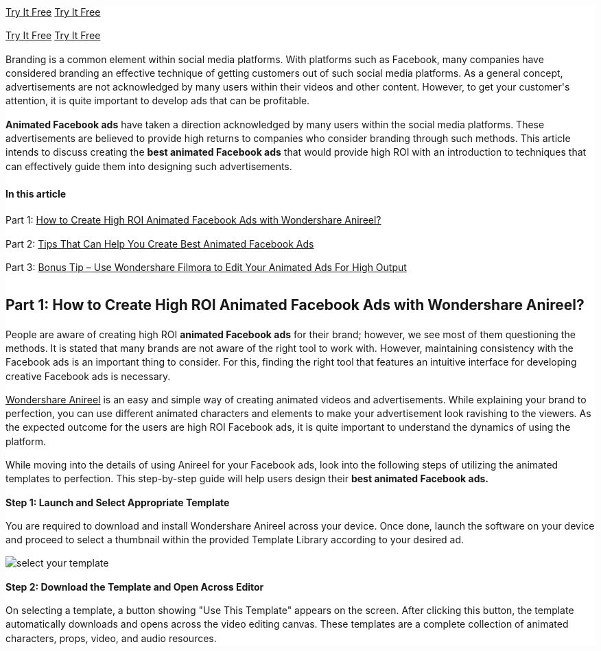 [Try It Free](https://tools.techidaily.com/wondershare/filmora/download/) [Try It Free](https://tools.techidaily.com/wondershare/filmora/download/)

[Try It Free](https://tools.techidaily.com/wondershare/filmora/download/) [Try It Free](https://tools.techidaily.com/wondershare/filmora/download/)

Branding is a common element within social media platforms. With platforms such as Facebook, many companies have considered branding an effective technique of getting customers out of such social media platforms. As a general concept, advertisements are not acknowledged by many users within their videos and other content. However, to get your customer's attention, it is quite important to develop ads that can be profitable.

**Animated Facebook ads** have taken a direction acknowledged by many users within the social media platforms. These advertisements are believed to provide high returns to companies who consider branding through such methods. This article intends to discuss creating the **best animated Facebook ads** that would provide high ROI with an introduction to techniques that can effectively guide them into designing such advertisements.

#### In this article

Part 1: [How to Create High ROI Animated Facebook Ads with Wondershare Anireel?](#step1)

Part 2: [Tips That Can Help You Create Best Animated Facebook Ads](#step2)

Part 3: [Bonus Tip – Use Wondershare Filmora to Edit Your Animated Ads For High Output](#step3)

## Part 1: How to Create High ROI Animated Facebook Ads with Wondershare Anireel?

People are aware of creating high ROI **animated Facebook ads** for their brand; however, we see most of them questioning the methods. It is stated that many brands are not aware of the right tool to work with. However, maintaining consistency with the Facebook ads is an important thing to consider. For this, finding the right tool that features an intuitive interface for developing creative Facebook ads is necessary.

[Wondershare Anireel](https://tools.techidaily.com/wondershare/anireel/download/) is an easy and simple way of creating animated videos and advertisements. While explaining your brand to perfection, you can use different animated characters and elements to make your advertisement look ravishing to the viewers. As the expected outcome for the users are high ROI Facebook ads, it is quite important to understand the dynamics of using the platform.

While moving into the details of using Anireel for your Facebook ads, look into the following steps of utilizing the animated templates to perfection. This step-by-step guide will help users design their **best animated Facebook ads.**

**Step 1: Launch and Select Appropriate Template**

You are required to download and install Wondershare Anireel across your device. Once done, launch the software on your device and proceed to select a thumbnail within the provided Template Library according to your desired ad.

![select your template](https://images.wondershare.com/filmora/article-images/2022/02/create-animated-facebook-ads-1.jpg)

**Step 2: Download the Template and Open Across Editor**

On selecting a template, a button showing "Use This Template" appears on the screen. After clicking this button, the template automatically downloads and opens across the video editing canvas. These templates are a complete collection of animated characters, props, video, and audio resources.
